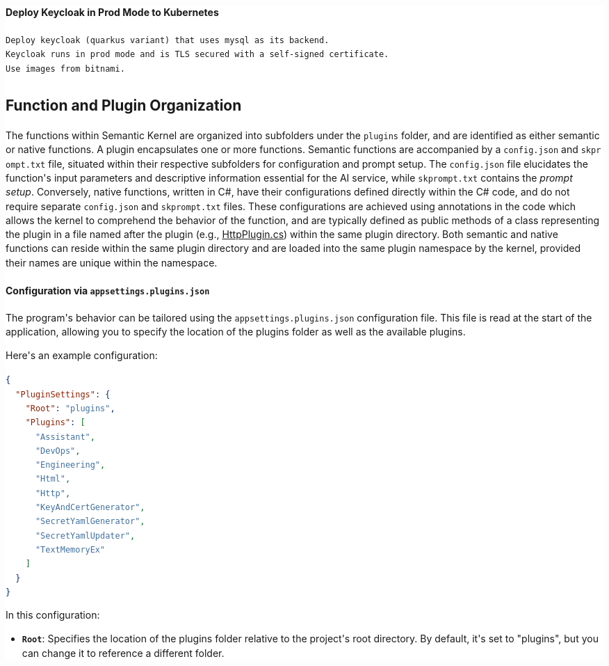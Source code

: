 #### Deploy Keycloak in Prod Mode to Kubernetes
```plaintext
Deploy keycloak (quarkus variant) that uses mysql as its backend.
Keycloak runs in prod mode and is TLS secured with a self-signed certificate.
Use images from bitnami.
```

## Function and Plugin Organization
The functions within Semantic Kernel are organized into subfolders under the `plugins` folder, and are identified as either semantic or native functions. A plugin encapsulates one or more functions. Semantic functions are accompanied by a `config.json` and `skprompt.txt` file, situated within their respective subfolders for configuration and prompt setup. The `config.json` file elucidates the function's input parameters and descriptive information essential for the AI service, while `skprompt.txt` contains the *prompt setup*. Conversely, native functions, written in C#, have their configurations defined directly within the C# code, and do not require separate `config.json` and `skprompt.txt` files. These configurations are achieved using annotations in the code which allows the kernel to comprehend the behavior of the function, and are typically defined as public methods of a class representing the plugin in a file named after the plugin (e.g., [HttpPlugin.cs](https://github.com/brakmic/SKPlayground/blob/main/plugins/Http/HttpPlugin.cs)) within the same plugin directory. Both semantic and native functions can reside within the same plugin directory and are loaded into the same plugin namespace by the kernel, provided their names are unique within the namespace.


#### Configuration via `appsettings.plugins.json`

The program's behavior can be tailored using the `appsettings.plugins.json` configuration file. This file is read at the start of the application, allowing you to specify the location of the plugins folder as well as the available plugins.

Here's an example configuration:

```json
{
  "PluginSettings": {
    "Root": "plugins",
    "Plugins": [
      "Assistant",
      "DevOps",
      "Engineering",
      "Html",
      "Http",
      "KeyAndCertGenerator",
      "SecretYamlGenerator",
      "SecretYamlUpdater",
      "TextMemoryEx"
    ]
  }
}
```

In this configuration:

- **`Root`**: Specifies the location of the plugins folder relative to the project's root directory. By default, it's set to "plugins", but you can change it to reference a different folder.
  